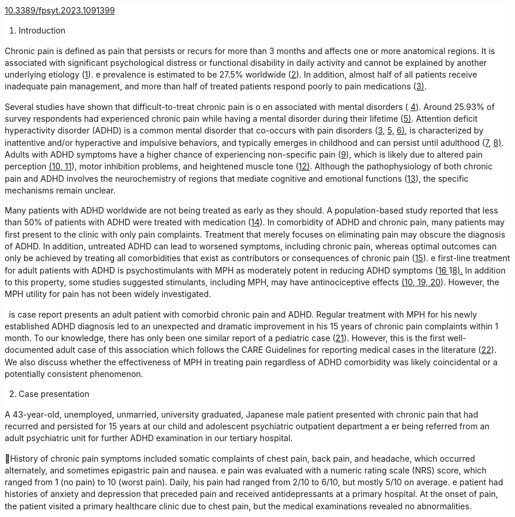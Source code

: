 [10.3389/fpsyt.2023.1091399](https://doi.org/10.3389/fpsyt.2023.1091399)

1. Introduction

Chronic pain is defined as pain that persists or recurs for more than 3 months and affects one or more anatomical regions. It is associated  with  significant  psychological  distress  or  functional disability  in  daily  activity  and  cannot  be  explained  by  another underlying etiology ([1](#_page4_x61.00_y625.89)).  e prevalence is estimated to be 27.5% worldwide  ([2](#_page4_x61.00_y653.89)).  In  addition,  almost  half  of  all  patients  receive inadequate pain management, and more than half of treated patients respond poorly to pain medications ([3)](#_page4_x61.00_y681.89).

Several studies have shown that difficult-to-treat chronic pain is o en associated with mental disorders ( [4](#_page4_x61.00_y709.89)). Around 25.93% of survey respondents had experienced chronic pain while having a mental disorder during their lifetime ([5)](#_page4_x61.00_y737.89). Attention deficit hyperactivity disorder (ADHD) is a common mental disorder that co-occurs with pain  disorders  ([3,](#_page4_x61.00_y681.89)  [5,](#_page4_x61.00_y737.89)  [6)](#_page4_x316.00_y625.89),  is  characterized  by  inattentive  and/or hyperactive  and  impulsive  behaviors,  and  typically  emerges  in childhood and can persist until adulthood ([7,](#_page4_x316.00_y661.89) [8)](#_page4_x316.00_y681.89). Adults with ADHD symptoms have a higher chance of experiencing non-specific pain ([9](#_page4_x316.00_y709.89)), which is likely due to altered pain perception [(10](#_page4_x316.00_y737.89),[ 11](#_page5_x61.00_y74.89)), motor inhibition problems,  and  heightened  muscle  tone  ([12)](#_page5_x61.00_y102.89).  Although  the pathophysiology  of  both  chronic  pain  and  ADHD  involves  the neurochemistry of regions that mediate cognitive and emotional functions ([13](#_page5_x61.00_y130.89)), the specific mechanisms remain unclear.

Many patients with ADHD worldwide are not being treated as early as they should. A population-based study reported that less than 50% of patients with ADHD were treated with medication ([14](#_page5_x61.00_y158.89)). In comorbidity of ADHD and chronic pain, many patients may first present to the clinic with only pain complaints. Treatment that merely focuses on eliminating pain may obscure the diagnosis of ADHD. In addition, untreated ADHD can lead to worsened symptoms, including chronic pain, whereas optimal outcomes can only be achieved by treating all comorbidities that exist as contributors or consequences of chronic pain ([15](#_page5_x61.00_y186.89)).  e first-line treatment for adult patients with ADHD  is  psychostimulants  with  MPH  as  moderately  potent  in reducing ADHD symptoms ([16 ](#_page5_x61.00_y214.89)1[8).](#_page5_x61.00_y294.89) In addition to this property, some  studies  suggested  stimulants,  including  MPH,  may  have antinociceptive effects [(10](#_page4_x316.00_y737.89),[ 19](#_page5_x61.00_y330.89),[ 20](#_page5_x61.00_y366.89)). However, the MPH utility for pain has not been widely investigated.

` `is case report presents an adult patient with comorbid chronic pain and ADHD. Regular treatment with MPH for his newly established ADHD diagnosis led to an unexpected and dramatic improvement in his 15 years of chronic pain complaints within 1 month. To our knowledge, there has only been one similar report of a pediatric case ([21](#_page5_x61.00_y402.89)). However, this is the first well-documented adult case of this association which follows the CARE Guidelines for reporting medical cases in the literature ([22](#_page5_x61.00_y430.89)). We also discuss whether the effectiveness of MPH in treating pain regardless of ADHD comorbidity was likely coincidental or a potentially consistent phenomenon.

2. Case presentation

A 43-year-old, unemployed, unmarried, university graduated, Japanese male patient presented with chronic pain that had recurred and persisted for 15 years at our child and adolescent psychiatric outpatient department a er being referred from an adult psychiatric unit for further ADHD examination in our tertiary hospital.

History of chronic pain symptoms included somatic complaints of chest pain, back pain, and headache, which occurred alternately, and sometimes epigastric pain and nausea.  e pain was evaluated with a numeric rating scale (NRS) score, which ranged from 1 (no pain) to 10 (worst pain). Daily, his pain had ranged from 2/10 to 6/10, but mostly 5/10 on average.  e patient had histories of anxiety and depression that preceded pain and received antidepressants at a primary hospital. At the onset of pain, the patient visited a primary healthcare clinic due to chest pain, but the medical examinations revealed no abnormalities.
